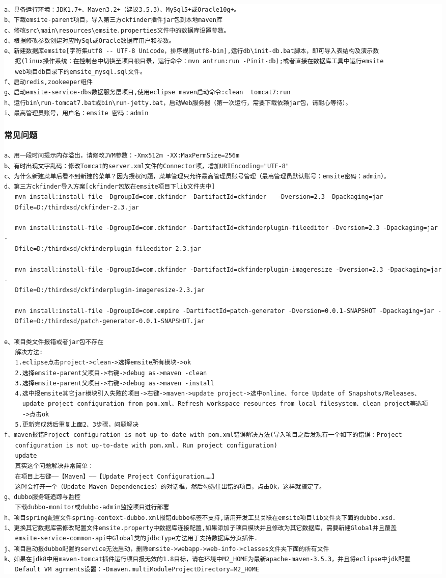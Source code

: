     a、具备运行环境：JDK1.7+、Maven3.2+（建议3.5.3）、MySql5+或Oracle10g+。
    b、下载emsite-parent项目，导入第三方ckfinder插件jar包到本地maven库
    c、修改src\main\resources\emsite.properties文件中的数据库设置参数。
    d、根据修改参数创建对应MySql或Oracle数据库用户和参数。
    e、新建数据库emsite[字符集utf8 -- UTF-8 Unicode，排序规则utf8-bin],运行db\init-db.bat脚本，即可导入表结构及演示数
       据(linux操作系统：在控制台中切换至项目根目录，运行命令：mvn antrun:run -Pinit-db);或者直接在数据库工具中运行emsite 
       web项目db目录下的emsite_mysql.sql文件。
    f、启动redis,zookeeper组件
    g、启动emsite-service-dbs数据服务层项目,使用eclipse maven启动命令:clean  tomcat7:run
    h、运行bin\run-tomcat7.bat或bin\run-jetty.bat，启动Web服务器（第一次运行，需要下载依赖jar包，请耐心等待）。
    i、最高管理员账号，用户名：emsite 密码：admin  
### 常见问题

    a、用一段时间提示内存溢出，请修改JVM参数：-Xmx512m -XX:MaxPermSize=256m
    b、有时出现文字乱码：修改Tomcat的server.xml文件的Connector项，增加URIEncoding="UTF-8"
    c、为什么新建菜单后看不到新建的菜单？因为授权问题，菜单管理只允许最高管理员账号管理（最高管理员默认账号：emsite密码：admin）。 
    d、第三方ckfinder导入方案[ckfinder包放在emsite项目下lib文件夹中]
       mvn install:install-file -DgroupId=com.ckfinder -DartifactId=ckfinder   -Dversion=2.3 -Dpackaging=jar -        
       Dfile=D:/thirdxsd/ckfinder-2.3.jar

       mvn install:install-file -DgroupId=com.ckfinder -DartifactId=ckfinderplugin-fileeditor -Dversion=2.3 -Dpackaging=jar -
       Dfile=D:/thirdxsd/ckfinderplugin-fileeditor-2.3.jar

       mvn install:install-file -DgroupId=com.ckfinder -DartifactId=ckfinderplugin-imageresize -Dversion=2.3 -Dpackaging=jar -    
       Dfile=D:/thirdxsd/ckfinderplugin-imageresize-2.3.jar

       mvn install:install-file -DgroupId=com.empire -DartifactId=patch-generator -Dversion=0.0.1-SNAPSHOT -Dpackaging=jar -    
       Dfile=D:/thirdxsd/patch-generator-0.0.1-SNAPSHOT.jar
    
    e、项目类文件报错或者jar包不存在
       解决方法:
       1.eclipse点击project->clean->选择emsite所有模块->ok 
       2.选择emsite-parent父项目->右键->debug as->maven -clean
       3.选择emsite-parent父项目->右键->debug as->maven -install
       4.选中报emsite其它jar模块引入失败的项目->右键->maven->update project->选中online、force Update of Snapshots/Releases、
         update project configuration from pom.xml、Refresh workspace resources from local filesystem、clean project等选项
         ->点击ok
       5.更新完成然后重复上面2、3步骤，问题解决
    f、maven报错Project configuration is not up-to-date with pom.xml错误解决方法(导入项目之后发现有一个如下的错误：Project     
       configuration is not up-to-date with pom.xml. Run project configuration)    
       update
       其实这个问题解决非常简单：
       在项目上右键——【Maven】——【Update Project Configuration……】
       这时会打开一个（Update Maven Dependencies）的对话框，然后勾选住出错的项目，点击Ok，这样就搞定了。
    g、dubbo服务链追踪与监控
       下载dubbo-monitor或dubbo-admin监控项目进行部署
    h、项目spring配置文件spring-context-dubbo.xml报错dubbo标签不支持,请用开发工具关联在emsite项目lib文件夹下面的dubbo.xsd.
    i、更换其它数据库需修改配置文件emsite.property中数据库连接配置,如果添加子项目模块并且修改为其它数据库，需要新建Global并且覆盖
       emsite-service-common-api中Global类的jdbcType方法用于支持数据库分页插件.
    j、项目启动报dubbo配置的service无法启动，删除emsite->webapp->web-info->classes文件夹下面的所有文件
    k、如果在jdk8中用maven-tomcat插件运行项目报无效的1.8目标，请在环境中M2_HOME为最新apache-maven-3.5.3，并且将eclipse中jdk配置
       Default VM agrments设置：-Dmaven.multiModuleProjectDirectory=M2_HOME
